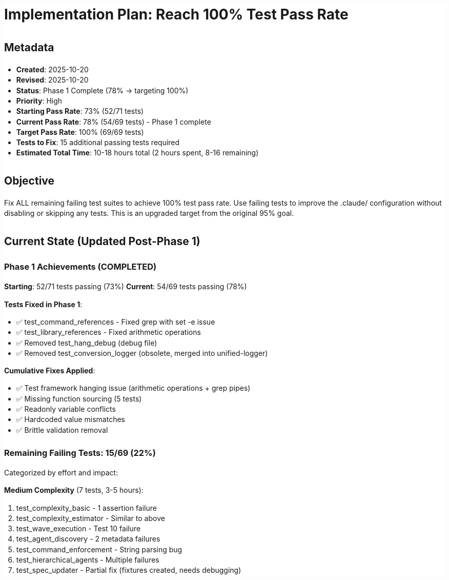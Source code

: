 # Implementation Plan: Reach 100% Test Pass Rate

## Metadata
- **Created**: 2025-10-20
- **Revised**: 2025-10-20
- **Status**: Phase 1 Complete (78% → targeting 100%)
- **Priority**: High
- **Starting Pass Rate**: 73% (52/71 tests)
- **Current Pass Rate**: 78% (54/69 tests) - Phase 1 complete
- **Target Pass Rate**: 100% (69/69 tests)
- **Tests to Fix**: 15 additional passing tests required
- **Estimated Total Time**: 10-18 hours total (2 hours spent, 8-16 remaining)

## Objective

Fix ALL remaining failing test suites to achieve 100% test pass rate. Use failing tests to improve the .claude/ configuration without disabling or skipping any tests. This is an upgraded target from the original 95% goal.

## Current State (Updated Post-Phase 1)

### Phase 1 Achievements (COMPLETED)

**Starting**: 52/71 tests passing (73%)
**Current**: 54/69 tests passing (78%)

**Tests Fixed in Phase 1**:
- ✅ test_command_references - Fixed grep with set -e issue
- ✅ test_library_references - Fixed arithmetic operations
- ✅ Removed test_hang_debug (debug file)
- ✅ Removed test_conversion_logger (obsolete, merged into unified-logger)

**Cumulative Fixes Applied**:
- ✅ Test framework hanging issue (arithmetic operations + grep pipes)
- ✅ Missing function sourcing (5 tests)
- ✅ Readonly variable conflicts
- ✅ Hardcoded value mismatches
- ✅ Brittle validation removal

### Remaining Failing Tests: 15/69 (22%)

Categorized by effort and impact:

**Medium Complexity** (7 tests, 3-5 hours):
1. test_complexity_basic - 1 assertion failure
2. test_complexity_estimator - Similar to above
3. test_wave_execution - Test 10 failure
4. test_agent_discovery - 2 metadata failures
5. test_command_enforcement - String parsing bug
6. test_hierarchical_agents - Multiple failures
7. test_spec_updater - Partial fix (fixtures created, needs debugging)
